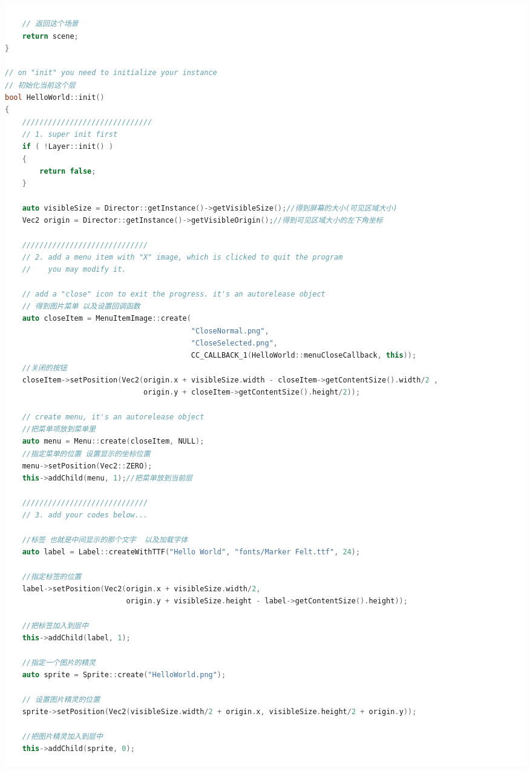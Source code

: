 ```c++ HelloWorldScene.cpp

    // 返回这个场景
    return scene;
}

// on "init" you need to initialize your instance
// 初始化当前这个层
bool HelloWorld::init()
{
    //////////////////////////////
    // 1. super init first
    if ( !Layer::init() )
    {
        return false;
    }
    
    auto visibleSize = Director::getInstance()->getVisibleSize();//得到屏幕的大小(可见区域大小)
    Vec2 origin = Director::getInstance()->getVisibleOrigin();//得到可见区域大小的左下角坐标

    /////////////////////////////
    // 2. add a menu item with "X" image, which is clicked to quit the program
    //    you may modify it.

    // add a "close" icon to exit the progress. it's an autorelease object
	// 得到图片菜单 以及设置回调函数
    auto closeItem = MenuItemImage::create(
                                           "CloseNormal.png",
                                           "CloseSelected.png",
                                           CC_CALLBACK_1(HelloWorld::menuCloseCallback, this));
    //关闭的按钮 
    closeItem->setPosition(Vec2(origin.x + visibleSize.width - closeItem->getContentSize().width/2 ,
                                origin.y + closeItem->getContentSize().height/2));

    // create menu, it's an autorelease object
	//把菜单项放到菜单里
    auto menu = Menu::create(closeItem, NULL);
	//指定菜单的位置 设置显示的坐标位置
    menu->setPosition(Vec2::ZERO);
    this->addChild(menu, 1);//把菜单放到当前层

    /////////////////////////////
    // 3. add your codes below...

    //标签 也就是中间显示的那个文字  以及加载字体
    auto label = Label::createWithTTF("Hello World", "fonts/Marker Felt.ttf", 24);
    
	//指定标签的位置
    label->setPosition(Vec2(origin.x + visibleSize.width/2,
                            origin.y + visibleSize.height - label->getContentSize().height));

	//把标签加入到层中
    this->addChild(label, 1);

	//指定一个图片的精灵
    auto sprite = Sprite::create("HelloWorld.png");

    // 设置图片精灵的位置
    sprite->setPosition(Vec2(visibleSize.width/2 + origin.x, visibleSize.height/2 + origin.y));

	//把图片精灵加入到层中
    this->addChild(sprite, 0);
    
```